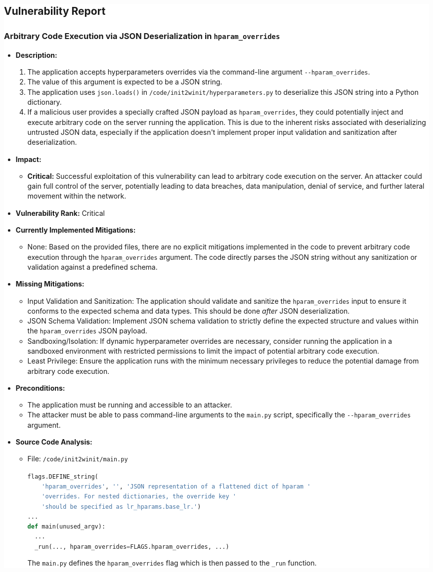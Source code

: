 ## Vulnerability Report

### Arbitrary Code Execution via JSON Deserialization in `hparam_overrides`

- **Description:**
  1. The application accepts hyperparameters overrides via the command-line argument `--hparam_overrides`.
  2. The value of this argument is expected to be a JSON string.
  3. The application uses `json.loads()` in `/code/init2winit/hyperparameters.py` to deserialize this JSON string into a Python dictionary.
  4. If a malicious user provides a specially crafted JSON payload as `hparam_overrides`, they could potentially inject and execute arbitrary code on the server running the application. This is due to the inherent risks associated with deserializing untrusted JSON data, especially if the application doesn't implement proper input validation and sanitization after deserialization.

- **Impact:**
  - **Critical:** Successful exploitation of this vulnerability can lead to arbitrary code execution on the server. An attacker could gain full control of the server, potentially leading to data breaches, data manipulation, denial of service, and further lateral movement within the network.

- **Vulnerability Rank:** Critical

- **Currently Implemented Mitigations:**
  - None: Based on the provided files, there are no explicit mitigations implemented in the code to prevent arbitrary code execution through the `hparam_overrides` argument. The code directly parses the JSON string without any sanitization or validation against a predefined schema.

- **Missing Mitigations:**
  - Input Validation and Sanitization: The application should validate and sanitize the `hparam_overrides` input to ensure it conforms to the expected schema and data types. This should be done *after* JSON deserialization.
  - JSON Schema Validation: Implement JSON schema validation to strictly define the expected structure and values within the `hparam_overrides` JSON payload.
  - Sandboxing/Isolation: If dynamic hyperparameter overrides are necessary, consider running the application in a sandboxed environment with restricted permissions to limit the impact of potential arbitrary code execution.
  - Least Privilege: Ensure the application runs with the minimum necessary privileges to reduce the potential damage from arbitrary code execution.

- **Preconditions:**
  - The application must be running and accessible to an attacker.
  - The attacker must be able to pass command-line arguments to the `main.py` script, specifically the `--hparam_overrides` argument.

- **Source Code Analysis:**
  - File: `/code/init2winit/main.py`
    ```python
    flags.DEFINE_string(
        'hparam_overrides', '', 'JSON representation of a flattened dict of hparam '
        'overrides. For nested dictionaries, the override key '
        'should be specified as lr_hparams.base_lr.')
    ...
    def main(unused_argv):
      ...
      _run(..., hparam_overrides=FLAGS.hparam_overrides, ...)
    ```
    The `main.py` defines the `hparam_overrides` flag which is then passed to the `_run` function.
